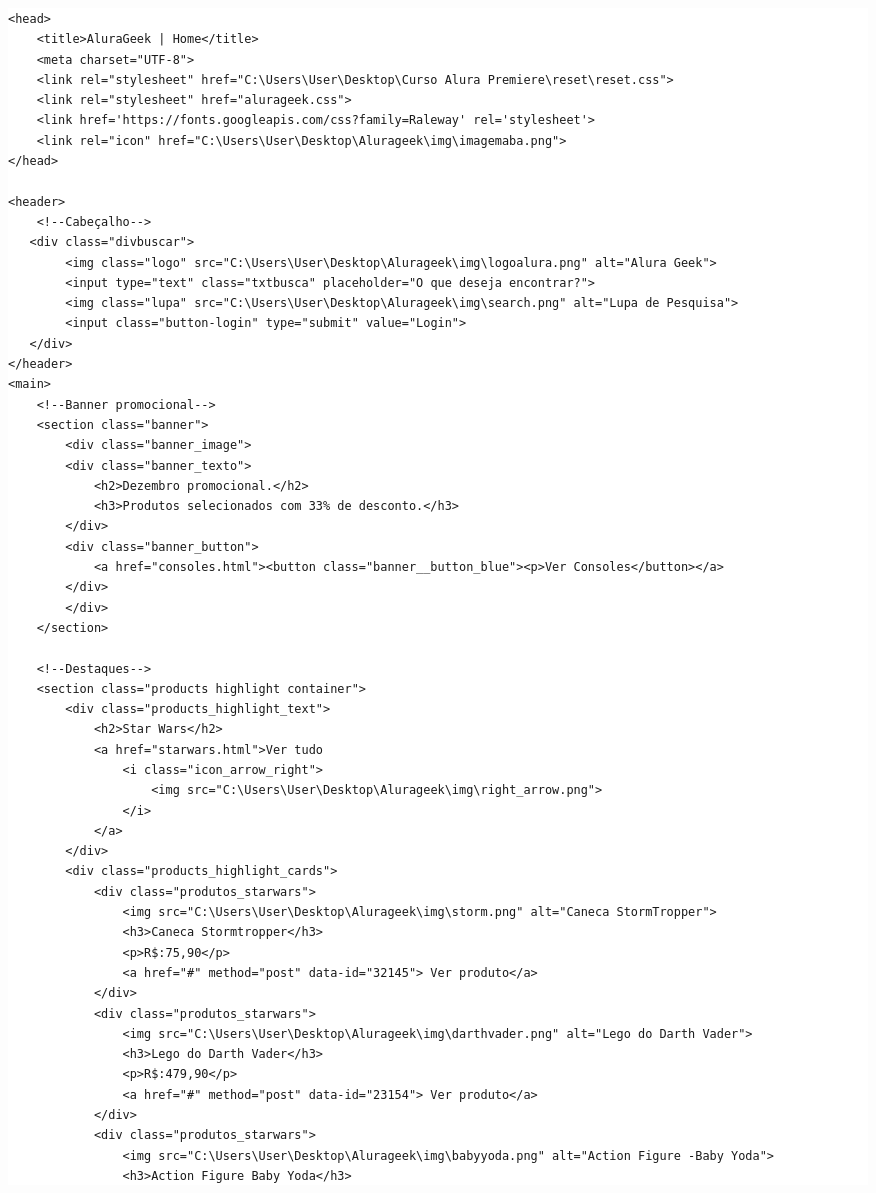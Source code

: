 <!DOCTYPE html>
<html lang="pt-br">

    <head>
        <title>AluraGeek | Home</title>
        <meta charset="UTF-8">
        <link rel="stylesheet" href="C:\Users\User\Desktop\Curso Alura Premiere\reset\reset.css">
        <link rel="stylesheet" href="alurageek.css">
        <link href='https://fonts.googleapis.com/css?family=Raleway' rel='stylesheet'>
        <link rel="icon" href="C:\Users\User\Desktop\Alurageek\img\imagemaba.png">
    </head>

    <header>
        <!--Cabeçalho-->
       <div class="divbuscar">
            <img class="logo" src="C:\Users\User\Desktop\Alurageek\img\logoalura.png" alt="Alura Geek">
            <input type="text" class="txtbusca" placeholder="O que deseja encontrar?">
            <img class="lupa" src="C:\Users\User\Desktop\Alurageek\img\search.png" alt="Lupa de Pesquisa">
            <input class="button-login" type="submit" value="Login">
       </div>
    </header>
    <main>
        <!--Banner promocional-->
        <section class="banner">
            <div class="banner_image">
            <div class="banner_texto">
                <h2>Dezembro promocional.</h2>
                <h3>Produtos selecionados com 33% de desconto.</h3>
            </div>
            <div class="banner_button">
                <a href="consoles.html"><button class="banner__button_blue"><p>Ver Consoles</button></a>
            </div>
            </div>
        </section>

        <!--Destaques-->
        <section class="products highlight container">
            <div class="products_highlight_text">
                <h2>Star Wars</h2>
                <a href="starwars.html">Ver tudo
                    <i class="icon_arrow_right">
                        <img src="C:\Users\User\Desktop\Alurageek\img\right_arrow.png">
                    </i>
                </a>
            </div>
            <div class="products_highlight_cards">
                <div class="produtos_starwars">
                    <img src="C:\Users\User\Desktop\Alurageek\img\storm.png" alt="Caneca StormTropper">
                    <h3>Caneca Stormtropper</h3>
                    <p>R$:75,90</p>
                    <a href="#" method="post" data-id="32145"> Ver produto</a>
                </div>
                <div class="produtos_starwars">
                    <img src="C:\Users\User\Desktop\Alurageek\img\darthvader.png" alt="Lego do Darth Vader">
                    <h3>Lego do Darth Vader</h3>
                    <p>R$:479,90</p>
                    <a href="#" method="post" data-id="23154"> Ver produto</a>
                </div>
                <div class="produtos_starwars">
                    <img src="C:\Users\User\Desktop\Alurageek\img\babyyoda.png" alt="Action Figure -Baby Yoda">
                    <h3>Action Figure Baby Yoda</h3>